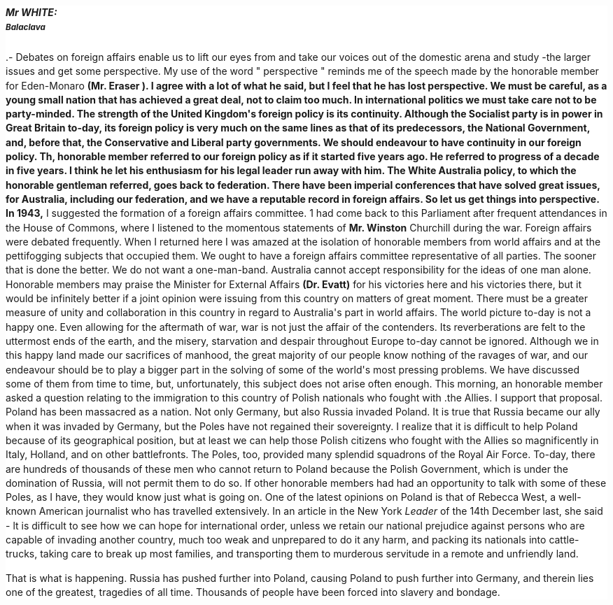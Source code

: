 ##### Mr WHITE:<br><small class="text-muted">Balaclava</small>

.- Debates on foreign affairs enable us to lift our eyes from and take our voices out of the domestic arena and study -the larger issues and get some perspective. My use of the word " perspective " reminds me of the speech made by the honorable member for Eden-Monaro  **(Mr. Eraser ). I agree with a lot of what he said, but I feel that he has lost perspective. We must be careful, as a young small nation that has achieved a great deal, not to claim too much. In international politics we must take care not to be party-minded. The strength of the United Kingdom's foreign policy is its continuity. Although the Socialist party is in power in Great Britain to-day, its foreign policy is very much on the same lines as that of its predecessors, the National Government, and, before that, the Conservative and Liberal party governments. We should endeavour to have continuity in our foreign policy. Th, honorable member referred to our foreign policy as if it started five years ago. He referred to progress of a decade in five years. I think he let his enthusiasm for his legal leader run away with him. The White Australia policy, to which the honorable gentleman referred, goes back to federation. There have been imperial conferences that have solved great issues, for Australia, including our federation, and we have a reputable record in foreign affairs. So let us get things into perspective. In 1943,**  I suggested the formation of a foreign affairs committee.  1  had come back to this Parliament after frequent attendances in the House of Commons, where I listened to the momentous statements of  **Mr. Winston**  Churchill during the war. Foreign affairs were debated frequently. When I returned here I was amazed at the isolation of honorable members from world affairs and at the pettifogging subjects that occupied them. We ought to have a foreign affairs committee representative of all parties. The sooner that is done the better. We do not want a one-man-band. Australia cannot accept responsibility for the ideas of one man alone. Honorable members may praise the Minister for External Affairs  **(Dr. Evatt)**  for his victories here and his victories there, but it would be infinitely better if a joint opinion were issuing from this country on matters of great moment. There must be a greater measure of unity and collaboration in this country in regard to Australia's part in world affairs. The world picture to-day is not a happy one. Even allowing for the aftermath of war, war is not just the affair of the contenders. Its reverberations are felt to the uttermost ends of the earth, and the misery, starvation and despair throughout Europe to-day cannot be ignored. Although we in this happy land made our sacrifices of manhood, the great majority of our people know nothing of the ravages of war, and our endeavour should be to play a bigger part in the solving of some of the world's most pressing problems. We have discussed some of them from time to time, but, unfortunately, this subject does not arise often enough. This morning, an honorable member asked a question relating to the immigration to this country of Polish nationals who fought with .the Allies. I support that proposal. Poland has been massacred as a nation. Not only Germany, but also Russia invaded Poland. It is true that Russia became our ally when it was invaded by Germany, but the Poles have not regained their sovereignty. I realize that it is difficult to help Poland because of its geographical position, but at least we can help those Polish citizens who fought with the Allies so magnificently in Italy, Holland, and on other battlefronts. The Poles, too, provided many splendid squadrons of the Royal Air Force. To-day, there are hundreds of thousands of these men who cannot return to Poland because the Polish Government, which is under the domination  of Russia, will not permit them to do so. If other honorable members had had an opportunity to talk with some of these Poles, as I have, they would know just what is going on. One of the latest opinions on Poland is that of Rebecca West, a well-known American journalist who has travelled extensively. In an article in the New York  *Leader*  of the 14th December last, she said - lt is difficult to see how we can hope for international order, unless we retain our national prejudice against persons who are capable of invading another country, much too weak and unprepared to do it any harm, and packing its nationals into cattle-trucks, taking care to break up most families, and transporting them to murderous servitude in a remote and unfriendly land. 

That is what is happening. Russia has pushed further into Poland, causing Poland to push further into Germany, and therein lies one of the greatest, tragedies of all time. Thousands of people have been forced into slavery and bondage. 
